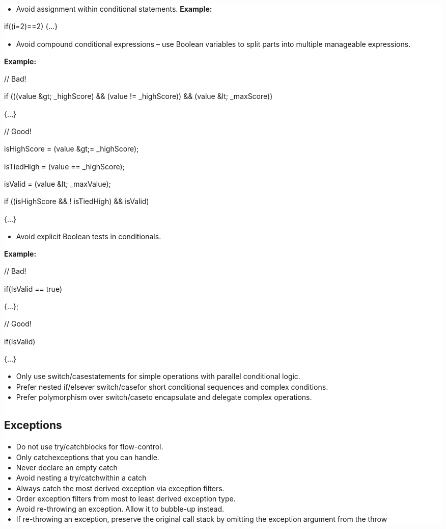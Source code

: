 - Avoid assignment within conditional statements.
**Example:**

if((i=2)==2) {…}

- Avoid compound conditional expressions – use Boolean variables to split parts into multiple manageable expressions.

**Example:**

// Bad!

if (((value \&gt; \_highScore) &amp;&amp; (value != \_highScore)) &amp;&amp; (value \&lt; \_maxScore))

{…}

// Good!

isHighScore = (value \&gt;= \_highScore);

isTiedHigh = (value == \_highScore);

isValid = (value \&lt; \_maxValue);

if ((isHighScore &amp;&amp; ! isTiedHigh) &amp;&amp; isValid)

{…}

- Avoid explicit Boolean tests in conditionals.

**Example:**

// Bad!

if(IsValid == true)

{…};

// Good!

if(IsValid)

{…}

- Only use switch/casestatements for simple operations with parallel conditional logic.
- Prefer nested if/elsever switch/casefor short conditional sequences and complex conditions.
- Prefer polymorphism over switch/caseto encapsulate and delegate complex operations.

## Exceptions

- Do not use try/catchblocks for flow-control.
- Only catchexceptions that you can handle.
- Never declare an empty catch
- Avoid nesting a try/catchwithin a catch
- Always catch the most derived exception via exception filters.
- Order exception filters from most to least derived exception type.
- Avoid re-throwing an exception. Allow it to bubble-up instead.
- If re-throwing an exception, preserve the original call stack by omitting the exception argument from the throw
